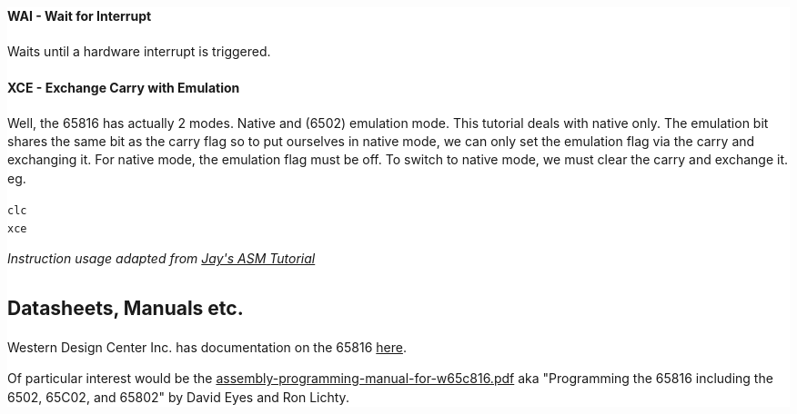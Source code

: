 #### WAI - Wait for Interrupt
Waits until a hardware interrupt is triggered.

#### XCE - Exchange Carry with Emulation
Well, the 65816 has actually 2 modes. Native and (6502) emulation mode. This tutorial deals with native only. The emulation bit shares the same bit as the carry flag so to put ourselves in native mode, we can only set the emulation flag via the carry and exchanging it. For native mode, the emulation flag must be off. To switch to native mode, we must clear the carry and exchange it. eg.

    clc
    xce

_Instruction usage adapted from [Jay's ASM Tutorial](/jay's-asm-tutorial)_

## Datasheets, Manuals etc.
Western Design Center Inc. has documentation on the 65816 [here](http://westerndesigncenter.com/wdc/documentation.cfm).

Of particular interest would be the [assembly-programming-manual-for-w65c816.pdf](/uploads/assembly-programming-manual-for-w65c816.pdf) aka "Programming the 65816 including the 6502, 65C02, and 65802" by David Eyes and Ron Lichty.
